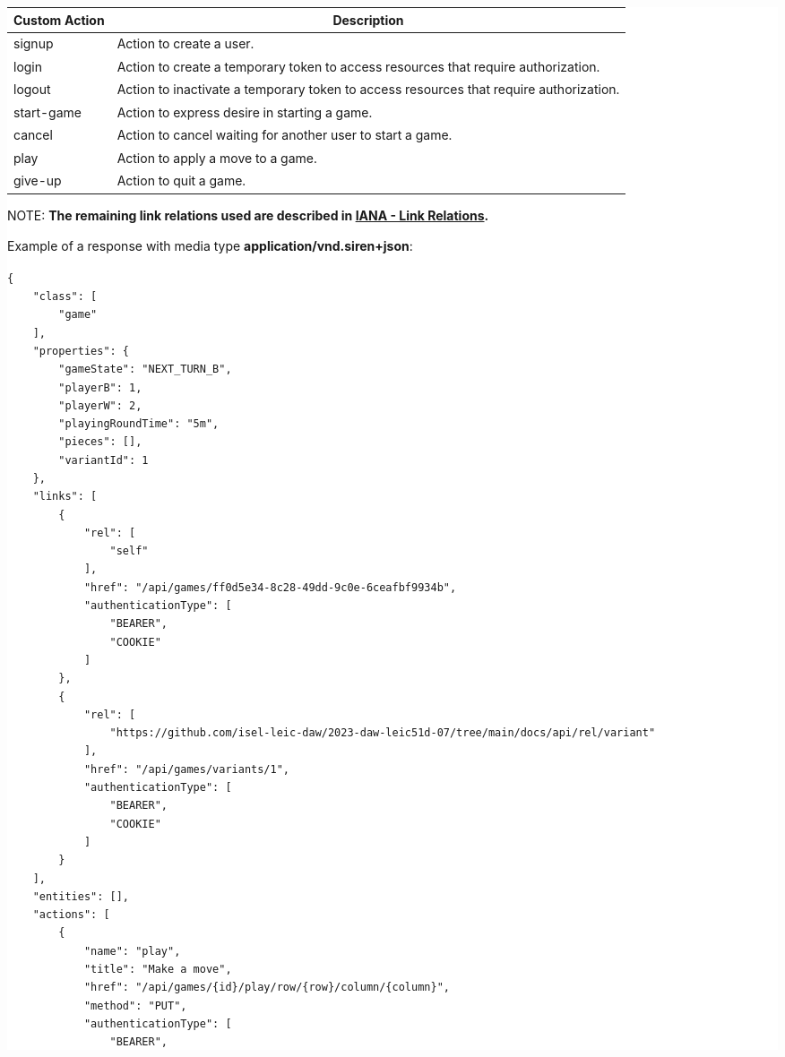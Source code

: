 
| **Custom __Action__** | **Description**                                                                        |
|-----------------------|----------------------------------------------------------------------------------------|
| signup                | Action to create a user.                                                               |
| login                 | Action to create a temporary token to access resources that require authorization.     |
| logout                | Action to inactivate a temporary token to access resources that require authorization. |
| start-game            | Action to express desire in starting a game.                                           |
| cancel                | Action to cancel waiting for another user to start a game.                             |
| play                  | Action to apply a move to a game.                                                      |
| give-up               | Action to quit a game.                                                                 |

NOTE: __The remaining link relations used are described in [IANA - Link Relations](https://www.iana.org/assignments/link-relations/link-relations.xhtml).__

Example of a response with media type __application/vnd.siren+json__:
```
{
    "class": [
        "game"
    ],
    "properties": {
        "gameState": "NEXT_TURN_B",
        "playerB": 1,
        "playerW": 2,
        "playingRoundTime": "5m",
        "pieces": [],
        "variantId": 1
    },
    "links": [
        {
            "rel": [
                "self"
            ],
            "href": "/api/games/ff0d5e34-8c28-49dd-9c0e-6ceafbf9934b",
            "authenticationType": [
                "BEARER",
                "COOKIE"
            ]
        },
        {
            "rel": [
                "https://github.com/isel-leic-daw/2023-daw-leic51d-07/tree/main/docs/api/rel/variant"
            ],
            "href": "/api/games/variants/1",
            "authenticationType": [
                "BEARER",
                "COOKIE"
            ]
        }
    ],
    "entities": [],
    "actions": [
        {
            "name": "play",
            "title": "Make a move",
            "href": "/api/games/{id}/play/row/{row}/column/{column}",
            "method": "PUT",
            "authenticationType": [
                "BEARER",
```